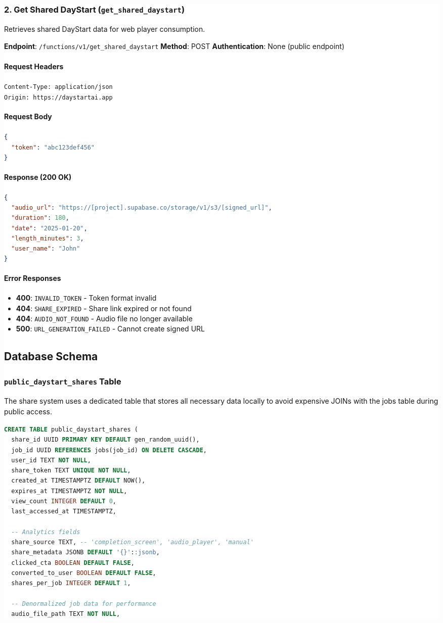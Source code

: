 ### 2. Get Shared DayStart (`get_shared_daystart`)

Retrieves shared DayStart data for web player consumption.

**Endpoint**: `/functions/v1/get_shared_daystart`
**Method**: POST
**Authentication**: None (public endpoint)

#### Request Headers
```
Content-Type: application/json
Origin: https://daystartai.app
```

#### Request Body
```json
{
  "token": "abc123def456"
}
```

#### Response (200 OK)
```json
{
  "audio_url": "https://[project].supabase.co/storage/v1/s3/[signed_url]",
  "duration": 180,
  "date": "2025-01-20",
  "length_minutes": 3,
  "user_name": "John"
}
```

#### Error Responses
- **400**: `INVALID_TOKEN` - Token format invalid
- **404**: `SHARE_EXPIRED` - Share link expired or not found
- **404**: `AUDIO_NOT_FOUND` - Audio file no longer available
- **500**: `URL_GENERATION_FAILED` - Cannot create signed URL

## Database Schema

### `public_daystart_shares` Table

The share system uses a dedicated table that stores all necessary data locally to avoid expensive JOINs with the jobs table during public access.

```sql
CREATE TABLE public_daystart_shares (
  share_id UUID PRIMARY KEY DEFAULT gen_random_uuid(),
  job_id UUID REFERENCES jobs(job_id) ON DELETE CASCADE,
  user_id TEXT NOT NULL,
  share_token TEXT UNIQUE NOT NULL,
  created_at TIMESTAMPTZ DEFAULT NOW(),
  expires_at TIMESTAMPTZ NOT NULL,
  view_count INTEGER DEFAULT 0,
  last_accessed_at TIMESTAMPTZ,
  
  -- Analytics fields
  share_source TEXT, -- 'completion_screen', 'audio_player', 'manual'
  share_metadata JSONB DEFAULT '{}'::jsonb,
  clicked_cta BOOLEAN DEFAULT FALSE,
  converted_to_user BOOLEAN DEFAULT FALSE,
  shares_per_job INTEGER DEFAULT 1,
  
  -- Denormalized job data for performance
  audio_file_path TEXT NOT NULL,
```